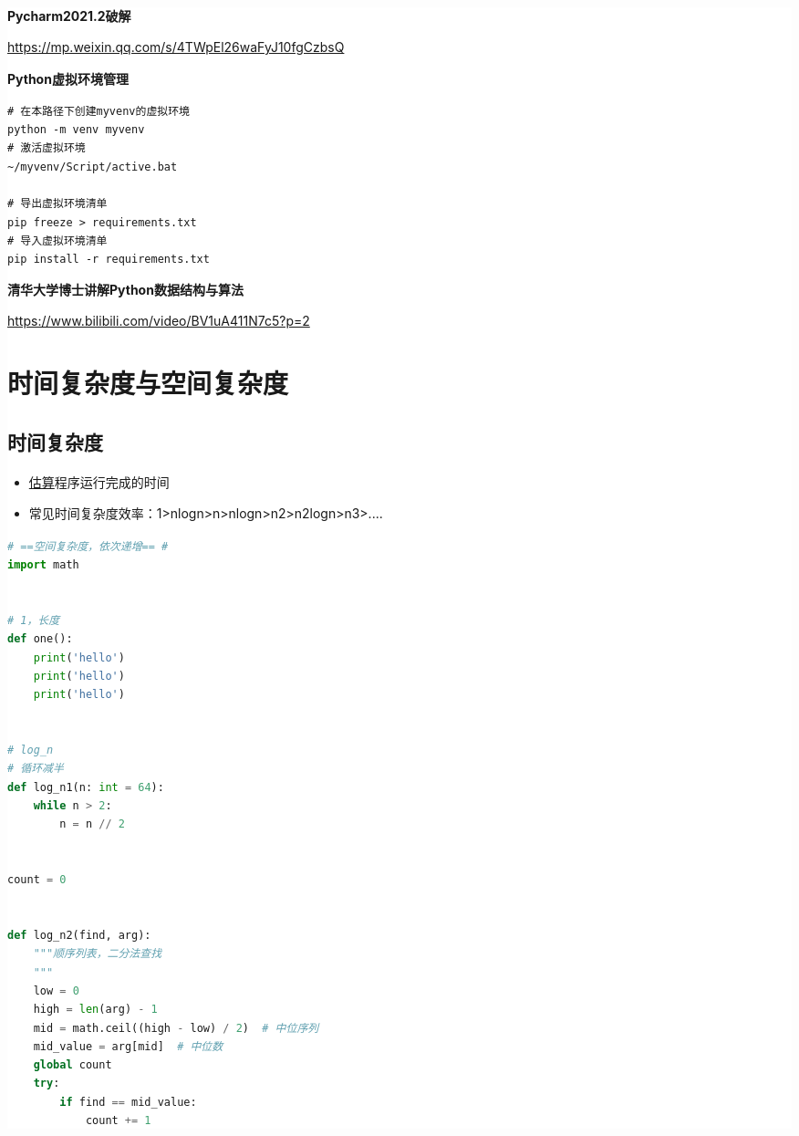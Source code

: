 **Pycharm2021.2破解**

https://mp.weixin.qq.com/s/4TWpEl26waFyJ10fgCzbsQ



**Python虚拟环境管理**

```shell
# 在本路径下创建myvenv的虚拟环境
python -m venv myvenv
# 激活虚拟环境
~/myvenv/Script/active.bat

# 导出虚拟环境清单
pip freeze > requirements.txt
# 导入虚拟环境清单
pip install -r requirements.txt
```



**清华大学博士讲解Python数据结构与算法**

https://www.bilibili.com/video/BV1uA411N7c5?p=2



# 时间复杂度与空间复杂度

## **时间复杂度**

- <u>估算</u>程序运行完成的时间

- 常见时间复杂度效率：1>nlogn>n>nlogn>n2>n2logn>n3>....

```python
# ==空间复杂度，依次递增== #
import math


# 1，长度
def one():
    print('hello')
    print('hello')
    print('hello')


# log_n
# 循环减半
def log_n1(n: int = 64):
    while n > 2:
        n = n // 2


count = 0


def log_n2(find, arg):
    """顺序列表，二分法查找
    """
    low = 0
    high = len(arg) - 1
    mid = math.ceil((high - low) / 2)  # 中位序列
    mid_value = arg[mid]  # 中位数
    global count
    try:
        if find == mid_value:
            count += 1
```